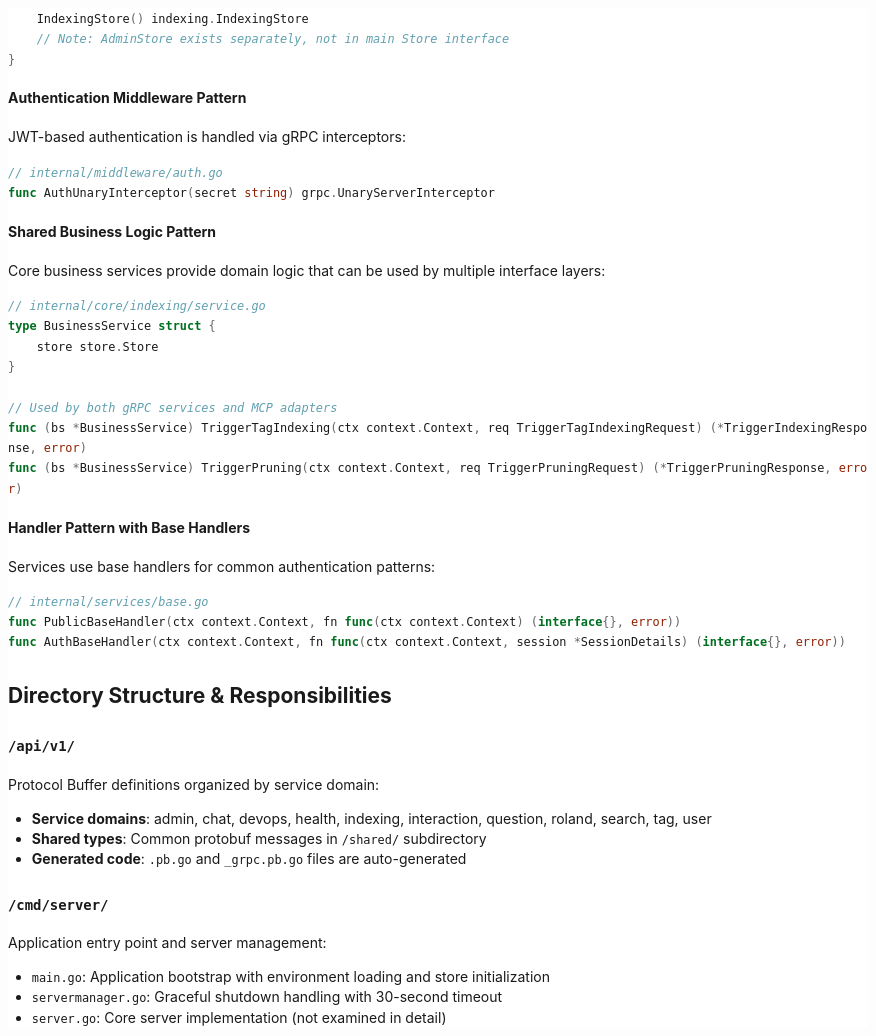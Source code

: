 ```go
    IndexingStore() indexing.IndexingStore
    // Note: AdminStore exists separately, not in main Store interface
}
```

#### Authentication Middleware Pattern
JWT-based authentication is handled via gRPC interceptors:
```go
// internal/middleware/auth.go
func AuthUnaryInterceptor(secret string) grpc.UnaryServerInterceptor
```

#### Shared Business Logic Pattern
Core business services provide domain logic that can be used by multiple interface layers:
```go
// internal/core/indexing/service.go
type BusinessService struct {
    store store.Store
}

// Used by both gRPC services and MCP adapters
func (bs *BusinessService) TriggerTagIndexing(ctx context.Context, req TriggerTagIndexingRequest) (*TriggerIndexingResponse, error)
func (bs *BusinessService) TriggerPruning(ctx context.Context, req TriggerPruningRequest) (*TriggerPruningResponse, error)
```

#### Handler Pattern with Base Handlers
Services use base handlers for common authentication patterns:
```go
// internal/services/base.go
func PublicBaseHandler(ctx context.Context, fn func(ctx context.Context) (interface{}, error))
func AuthBaseHandler(ctx context.Context, fn func(ctx context.Context, session *SessionDetails) (interface{}, error))
```

## Directory Structure & Responsibilities

### `/api/v1/`
Protocol Buffer definitions organized by service domain:
- **Service domains**: admin, chat, devops, health, indexing, interaction, question, roland, search, tag, user
- **Shared types**: Common protobuf messages in `/shared/` subdirectory
- **Generated code**: `.pb.go` and `_grpc.pb.go` files are auto-generated

### `/cmd/server/`
Application entry point and server management:
- `main.go`: Application bootstrap with environment loading and store initialization
- `servermanager.go`: Graceful shutdown handling with 30-second timeout
- `server.go`: Core server implementation (not examined in detail)

